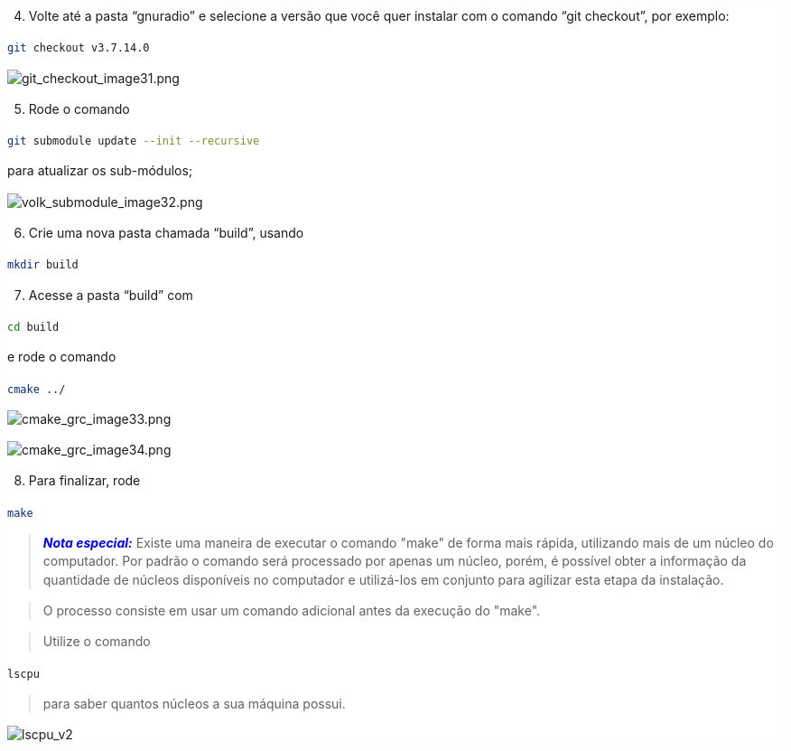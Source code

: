 4. Volte até a pasta “gnuradio” e selecione a versão que você quer instalar com o comando “git checkout”, por exemplo:
```sh
git checkout v3.7.14.0
```

![git_checkout_image31.png](/home/ricardosr90/Documents/notes/images/git_checkout_image31.png)

5. Rode o comando
```sh
git submodule update --init --recursive
```
para atualizar os sub-módulos;


![volk_submodule_image32.png](/home/ricardosr90/Documents/notes/images/volk_submodule_image32.png)


6. Crie uma nova pasta chamada “build”, usando
```sh
mkdir build
```

7. Acesse a pasta “build” com 
```sh
cd build
```
e rode o comando
```sh
cmake ../
```

![cmake_grc_image33.png](/home/ricardosr90/Documents/notes/images/cmake_grc_image33.png)

![cmake_grc_image34.png](/home/ricardosr90/Documents/notes/images/cmake_grc_image34.png)

8. Para finalizar, rode
```sh
make
```


> <span style="color:blue">***Nota especial:***</span>
Existe uma maneira de executar o comando "make" de forma mais rápida, utilizando mais de um núcleo do computador. Por padrão o comando será processado por apenas um núcleo, porém, é possível obter a informação da quantidade de núcleos disponíveis no computador e utilizá-los em conjunto para agilizar esta etapa da instalação.

> O processo consiste em usar um comando adicional antes da execução do "make".

> Utilize o comando

```sh
lscpu
```

> para saber quantos núcleos a sua máquina possui.

![lscpu_v2](/home/ricardosr90/Documents/notes/images/lscpu_v2.png)
